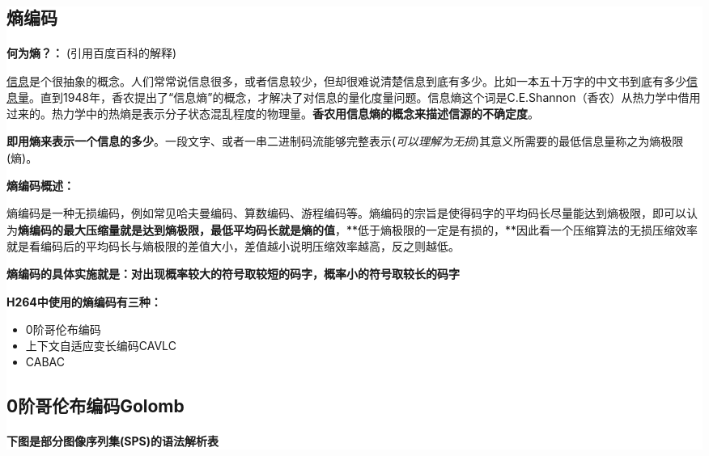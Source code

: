## 熵编码

**何为熵？：** (引用百度百科的解释)

[信息](https://baike.baidu.com/item/信息/111163)是个很抽象的概念。人们常常说信息很多，或者信息较少，但却很难说清楚信息到底有多少。比如一本五十万字的中文书到底有多少[信息量](https://baike.baidu.com/item/信息量/420401)。直到1948年，香农提出了“信息熵”的概念，才解决了对信息的量化度量问题。信息熵这个词是C.E.Shannon（香农）从热力学中借用过来的。热力学中的热熵是表示分子状态混乱程度的物理量。**香农用信息熵的概念来描述信源的不确定度**。

**即用熵来表示一个信息的多少**。一段文字、或者一串二进制码流能够完整表示(*可以理解为无损*)其意义所需要的最低信息量称之为熵极限(熵)。



**熵编码概述：**

熵编码是一种无损编码，例如常见哈夫曼编码、算数编码、游程编码等。熵编码的宗旨是使得码字的平均码长尽量能达到熵极限，即可以认为**熵编码的最大压缩量就是达到熵极限，最低平均码长就是熵的值**，**低于熵极限的一定是有损的，**因此看一个压缩算法的无损压缩效率就是看编码后的平均码长与熵极限的差值大小，差值越小说明压缩效率越高，反之则越低。

**熵编码的具体实施就是：对出现概率较大的符号取较短的码字，概率小的符号取较长的码字**



**H264中使用的熵编码有三种：**

- 0阶哥伦布编码
- 上下文自适应变长编码CAVLC
- CABAC



## 0阶哥伦布编码Golomb

**下图是部分图像序列集(SPS)的语法解析表**
